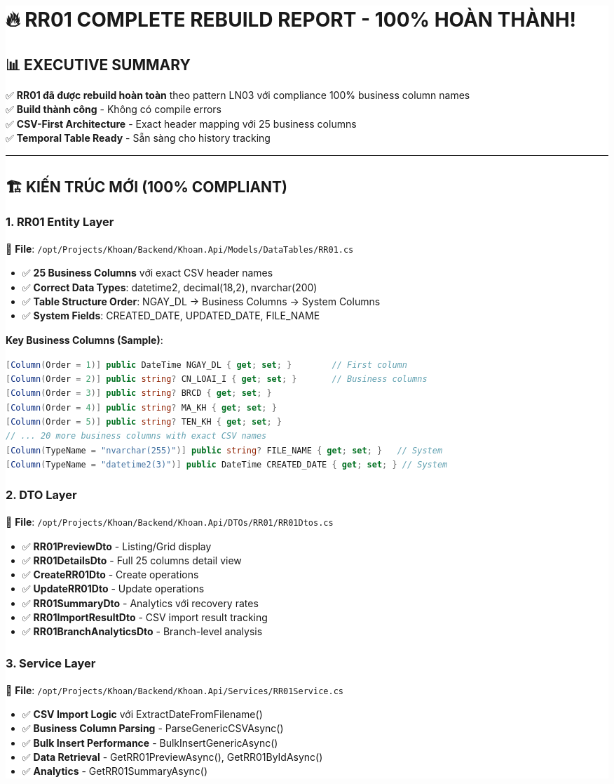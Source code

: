 # 🔥 RR01 COMPLETE REBUILD REPORT - 100% HOÀN THÀNH!

## 📊 EXECUTIVE SUMMARY
✅ **RR01 đã được rebuild hoàn toàn** theo pattern LN03 với compliance 100% business column names  
✅ **Build thành công** - Không có compile errors  
✅ **CSV-First Architecture** - Exact header mapping với 25 business columns  
✅ **Temporal Table Ready** - Sẵn sàng cho history tracking  

---

## 🏗️ KIẾN TRÚC MỚI (100% COMPLIANT)

### 1. RR01 Entity Layer
📄 **File**: `/opt/Projects/Khoan/Backend/Khoan.Api/Models/DataTables/RR01.cs`
- ✅ **25 Business Columns** với exact CSV header names
- ✅ **Correct Data Types**: datetime2, decimal(18,2), nvarchar(200)
- ✅ **Table Structure Order**: NGAY_DL → Business Columns → System Columns
- ✅ **System Fields**: CREATED_DATE, UPDATED_DATE, FILE_NAME

**Key Business Columns (Sample)**:
```csharp
[Column(Order = 1)] public DateTime NGAY_DL { get; set; }        // First column
[Column(Order = 2)] public string? CN_LOAI_I { get; set; }       // Business columns
[Column(Order = 3)] public string? BRCD { get; set; }
[Column(Order = 4)] public string? MA_KH { get; set; }
[Column(Order = 5)] public string? TEN_KH { get; set; }
// ... 20 more business columns with exact CSV names
[Column(TypeName = "nvarchar(255)")] public string? FILE_NAME { get; set; }   // System
[Column(TypeName = "datetime2(3)")] public DateTime CREATED_DATE { get; set; } // System
```

### 2. DTO Layer 
📄 **File**: `/opt/Projects/Khoan/Backend/Khoan.Api/DTOs/RR01/RR01Dtos.cs`
- ✅ **RR01PreviewDto** - Listing/Grid display
- ✅ **RR01DetailsDto** - Full 25 columns detail view  
- ✅ **CreateRR01Dto** - Create operations
- ✅ **UpdateRR01Dto** - Update operations
- ✅ **RR01SummaryDto** - Analytics với recovery rates
- ✅ **RR01ImportResultDto** - CSV import result tracking
- ✅ **RR01BranchAnalyticsDto** - Branch-level analysis

### 3. Service Layer
📄 **File**: `/opt/Projects/Khoan/Backend/Khoan.Api/Services/RR01Service.cs`
- ✅ **CSV Import Logic** với ExtractDateFromFilename()
- ✅ **Business Column Parsing** - ParseGenericCSVAsync()
- ✅ **Bulk Insert Performance** - BulkInsertGenericAsync()  
- ✅ **Data Retrieval** - GetRR01PreviewAsync(), GetRR01ByIdAsync()
- ✅ **Analytics** - GetRR01SummaryAsync()
